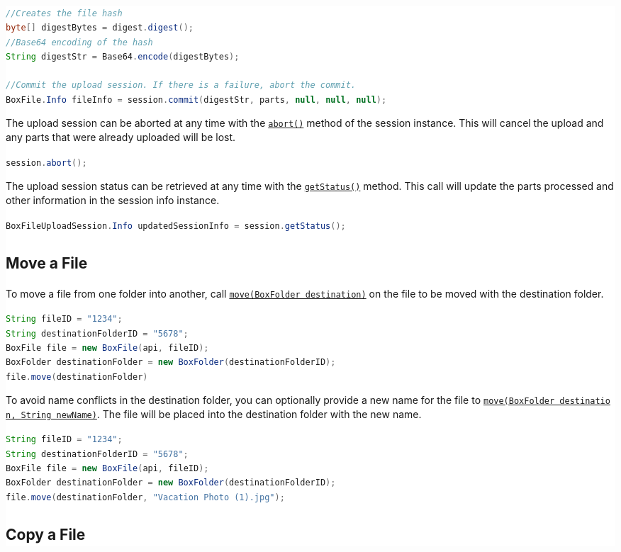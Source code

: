
```java
//Creates the file hash
byte[] digestBytes = digest.digest();
//Base64 encoding of the hash
String digestStr = Base64.encode(digestBytes);

//Commit the upload session. If there is a failure, abort the commit.
BoxFile.Info fileInfo = session.commit(digestStr, parts, null, null, null);
```

The upload session can be aborted at any time with the
[`abort()`][upload-session-abort] method of the session instance.  This will
cancel the upload and any parts that were already uploaded will be lost.


```java
session.abort();
```

The upload session status can be retrieved at any time with the [`getStatus()`][upload-session-status] method.
This call will update the parts processed and other information in the session info instance.


```java
BoxFileUploadSession.Info updatedSessionInfo = session.getStatus();
```

[create-upload-session]: http://opensource.box.com/box-java-sdk/javadoc/com/box/sdk/BoxFolder.html#createUploadSession-java.lang.String-long-
[create-upload-session-version]: http://opensource.box.com/box-java-sdk/javadoc/com/box/sdk/BoxFile.html#createUploadSession-long-
[upload-part]: http://opensource.box.com/box-java-sdk/javadoc/com/box/sdk/BoxFileUploadSession.html#uploadPart-java.io.InputStream-long-int-long-
[list-parts]: http://opensource.box.com/box-java-sdk/javadoc/com/box/sdk/BoxFileUploadSession.html#listParts-int-int-
[upload-session-commit]: http://opensource.box.com/box-java-sdk/javadoc/com/box/sdk/BoxFileUploadSession.html#commit-java.lang.String-java.util.List-java.util.Map-java.lang.String-java.lang.String-
[upload-session-abort]: http://opensource.box.com/box-java-sdk/javadoc/com/box/sdk/BoxFileUploadSession.html#abort--
[upload-session-status]: http://opensource.box.com/box-java-sdk/javadoc/com/box/sdk/BoxFileUploadSession.html#getStatus--

Move a File
-----------

To move a file from one folder into another, call
[`move(BoxFolder destination)`][move] on the file to be moved with the
destination folder.

```java
String fileID = "1234";
String destinationFolderID = "5678";
BoxFile file = new BoxFile(api, fileID);
BoxFolder destinationFolder = new BoxFolder(destinationFolderID);
file.move(destinationFolder)
```

To avoid name conflicts in the destination folder, you can optionally provide a
new name for the file to [`move(BoxFolder destination, String newName)`][move-rename].  The file
will be placed into the destination folder with the new name.

```java
String fileID = "1234";
String destinationFolderID = "5678";
BoxFile file = new BoxFile(api, fileID);
BoxFolder destinationFolder = new BoxFolder(destinationFolderID);
file.move(destinationFolder, "Vacation Photo (1).jpg");
```

[move]: http://opensource.box.com/box-java-sdk/javadoc/com/box/sdk/BoxFile.html#move-com.box.sdk.BoxFolder-
[move-rename]: http://opensource.box.com/box-java-sdk/javadoc/com/box/sdk/BoxFile.html#move-com.box.sdk.BoxFolder-java.lang.String-

Copy a File
-----------


[get-info]: http://opensource.box.com/box-java-sdk/javadoc/com/box/sdk/BoxFile.html#getInfo--
[get-info2]: http://opensource.box.com/box-java-sdk/javadoc/com/box/sdk/BoxFile.html#getInfo-java.lang.String...-
[box-file-info]: http://opensource.box.com/box-java-sdk/javadoc/com/box/sdk/BoxFile.Info.html
[update-info]: http://opensource.box.com/box-java-sdk/javadoc/com/box/sdk/BoxFile.html#updateInfo-com.box.sdk.BoxFile.Info-
[download]: http://opensource.box.com/box-java-sdk/javadoc/com/box/sdk/BoxFile.html#download-java.io.OutputStream-
[download2]: http://opensource.box.com/box-java-sdk/javadoc/com/box/sdk/BoxFile.html#download-java.io.OutputStream-com.box.sdk.ProgressListener-
[progress]: http://opensource.box.com/box-java-sdk/javadoc/com/box/sdk/ProgressListener.html
[upload]: http://opensource.box.com/box-java-sdk/javadoc/com/box/sdk/BoxFolder.html#uploadFile-java.io.InputStream-java.lang.String-
[upload2]: http://opensource.box.com/box-java-sdk/javadoc/com/box/sdk/BoxFolder.html#uploadFile-java.io.InputStream-java.lang.String-long-com.box.sdk.ProgressListener-
[upload3]: http://opensource.box.com/box-java-sdk/javadoc/com/box/sdk/BoxFolder.html#uploadFile-java.io.InputStream-java.lang.String-java.lang.String-
[box-folder]: http://opensource.box.com/box-java-sdk/javadoc/com/box/sdk/BoxFolder.html
[upload-preflight]: http://opensource.box.com/box-java-sdk/javadoc/com/box/sdk/BoxFolder.html#canUpload-java.lang.String-long-
[upload-large-file]: http://opensource.box.com/box-java-sdk/javadoc/com/box/sdk/BoxFolder.html#uploadLargeFile-java.io.InputStream-java.lang.String-long-
[upload-large-file-including-attributes]: http://opensource.box.com/box-java-sdk/javadoc/com/box/sdk/BoxFolder.html#uploadLargeFile-java.io.InputStream-java.lang.String-long-java.util.Map-
[upload-large-file-version]: http://opensource.box.com/box-java-sdk/javadoc/com/box/sdk/BoxFile.html#uploadLargeFile-java.io.InputStream-long-
[upload-large-file-version-including-attributes]: http://opensource.box.com/box-java-sdk/javadoc/com/box/sdk/BoxFile.html#uploadLargeFile-java.io.InputStream-long-java.util.Map-
[copy]: http://opensource.box.com/box-java-sdk/javadoc/com/box/sdk/BoxFile.html#copy-com.box.sdk.BoxFolder-
[copy2]: http://opensource.box.com/box-java-sdk/javadoc/com/box/sdk/BoxFile.html#copy-com.box.sdk.BoxFolder-java.lang.String-
[delete]: http://opensource.box.com/box-java-sdk/javadoc/com/box/sdk/BoxFile.html#delete--
[get-versions]: http://opensource.box.com/box-java-sdk/javadoc/com/box/sdk/BoxFile.html#getVersions--
[upload-version]: http://opensource.box.com/box-java-sdk/javadoc/com/box/sdk/BoxFile.html#uploadVersion-java.io.InputStream-
[download-version]: http://opensource.box.com/box-java-sdk/javadoc/com/box/sdk/BoxFileVersion.html#download-java.io.OutputStream-
[promote]: http://opensource.box.com/box-java-sdk/javadoc/com/box/sdk/BoxFileVersion.html#promote--
[delete-version]: http://opensource.box.com/box-java-sdk/javadoc/com/box/sdk/BoxFileVersion.html#delete--
[lock]: http://opensource.box.com/box-java-sdk/javadoc/com/box/sdk/BoxFile.html#lock-java.util.Date-
[lock-download]: http://opensource.box.com/box-java-sdk/javadoc/com/box/sdk/BoxFile.html#lock-boolean-
[lock-expires]: http://opensource.box.com/box-java-sdk/javadoc/com/box/sdk/BoxFile.html#lock-java.util.Date-
[lock-both]: http://opensource.box.com/box-java-sdk/javadoc/com/box/sdk/BoxFile.html#lock-java.util.Date-boolean-
[unlock]: http://opensource.box.com/box-java-sdk/javadoc/com/box/sdk/BoxFile.html#unlock--
[get-shared-item]: http://opensource.box.com/box-java-sdk/javadoc/com/box/sdk/BoxItem.html#getSharedItem-com.box.sdk.BoxAPIConnection-java.lang.String-
[get-shared-item-password]: http://opensource.box.com/box-java-sdk/javadoc/com/box/sdk/BoxItem.html#getSharedItem-com.box.sdk.BoxAPIConnection-java.lang.String-java.lang.String-
[create-shared-link]: http://opensource.box.com/box-java-sdk/javadoc/com/box/sdk/BoxFile.html#createSharedLink-com.box.sdk.BoxSharedLink.Access-java.util.Date-com.box.sdk.BoxSharedLink.Permissions-
[get-shared-link]: http://opensource.box.com/box-java-sdk/javadoc/com/box/sdk/BoxItem.Info.html#getSharedLink--
[remove-shared-link]: http://opensource.box.com/box-java-sdk/javadoc/com/box/sdk/BoxFile.html#removeSharedLink--
[share-a-file]: http://opensource.box.com/box-java-sdk/javadoc/com/box/sdk/BoxFile.html#collaborate-java.lang.String-com.box.sdk.BoxCollaboration.Role-java.lang.Boolean-java.lang.Boolean-
[share-a-file-userID]: http://opensource.box.com/box-java-sdk/javadoc/com/box/sdk/BoxFile.html#collaborate-com.box.sdk.BoxCollaborator-com.box.sdk.BoxCollaboration.Role-java.lang.Boolean-java.lang.Boolean-
[get-preview-link]: http://opensource.box.com/box-java-sdk/javadoc/com/box/sdk/BoxFile.html#getPreviewLink--
[get-thumbnail]: http://opensource.box.com/box-java-sdk/javadoc/com/box/sdk/BoxFile.html#getThumbnail-com.box.sdk.BoxFile.ThumbnailFileType-int-int-int-int-
[set-metadata]: http://opensource.box.com/box-java-sdk/javadoc/com/box/sdk/BoxFile.html#setMetadata-java.lang.String-java.lang.String-com.box.sdk.Metadata-
[create-metadata]: http://opensource.box.com/box-java-sdk/javadoc/com/box/sdk/BoxFile.html#createMetadata-com.box.sdk.Metadata-
[create-metadata-2]: http://opensource.box.com/box-java-sdk/javadoc/com/box/sdk/BoxFile.html#createMetadata-java.lang.String-com.box.sdk.Metadata-
[create-metadata-3]: http://opensource.box.com/box-java-sdk/javadoc/com/box/sdk/BoxFile.html#createMetadata-java.lang.String-java.lang.String-com.box.sdk.Metadata-
[update-metadata]: http://opensource.box.com/box-java-sdk/javadoc/com/box/sdk/BoxFile.html#updateMetadata-com.box.sdk.Metadata-
[metadata]: http://opensource.box.com/box-java-sdk/javadoc/com/box/sdk/Metadata.html
[get-metadata]: http://opensource.box.com/box-java-sdk/javadoc/com/box/sdk/BoxFile.html#getMetadata--
[get-metadata-2]: http://opensource.box.com/box-java-sdk/javadoc/com/box/sdk/BoxFile.html#getMetadata-java.lang.String-
[get-metadata-3]: http://opensource.box.com/box-java-sdk/javadoc/com/box/sdk/BoxFile.html#getMetadata-java.lang.String-java.lang.String-
[update-metadata]: http://opensource.box.com/box-java-sdk/javadoc/com/box/sdk/BoxFile.html#updateMetadata-com.box.sdk.Metadata-
[replace-metadata]: http://opensource.box.com/box-java-sdk/javadoc/com/box/sdk/Metadata.html#replace-java.lang.String-java.util.List-
[delete-metadata]: http://opensource.box.com/box-java-sdk/javadoc/com/box/sdk/BoxFile.html#deleteMetadata--
[delete-metadata-2]: http://opensource.box.com/box-java-sdk/javadoc/com/box/sdk/BoxFile.html#deleteMetadata-java.lang.String-
[delete-metadata-3]: http://opensource.box.com/box-java-sdk/javadoc/com/box/sdk/BoxFile.html#deleteMetadata-java.lang.String-java.lang.String-
[get-all-metadata]: http://opensource.box.com/box-java-sdk/javadoc/com/box/sdk/BoxFile.html#getAllMetadata-java.lang.String...-
[set-classification]: http://opensource.box.com/box-java-sdk/javadoc/com/box/sdk/BoxFile.html#setClassification-java.lang.String...-
[update-classification]: http://opensource.box.com/box-java-sdk/javadoc/com/box/sdk/BoxFile.html#updateClassification-java.lang.String...-
[get-classification]: http://opensource.box.com/box-java-sdk/javadoc/com/box/sdk/BoxFile.html#getClassification-java.lang.String...-
[delete-classification]: http://opensource.box.com/box-java-sdk/javadoc/com/box/sdk/BoxFile.html#deleteClassification--
[get-reps]: http://opensource.box.com/box-java-sdk/javadoc/com/box/sdk/BoxFile.html#getInfoWithRepresentations-java.lang.String-java.lang.String...-
[rep-hints]: https://developer.box.com/v2.0/reference/#section-x-rep-hints-header
[rep-obj]: http://opensource.box.com/box-java-sdk/javadoc/com/box/sdk/Representation.html
[get-rep-content]: http://opensource.box.com/box-java-sdk/javadoc/com/box/sdk/BoxFile.html#getRepresentationContent-java.lang.String-java.lang.String-java.io.OutputStream-